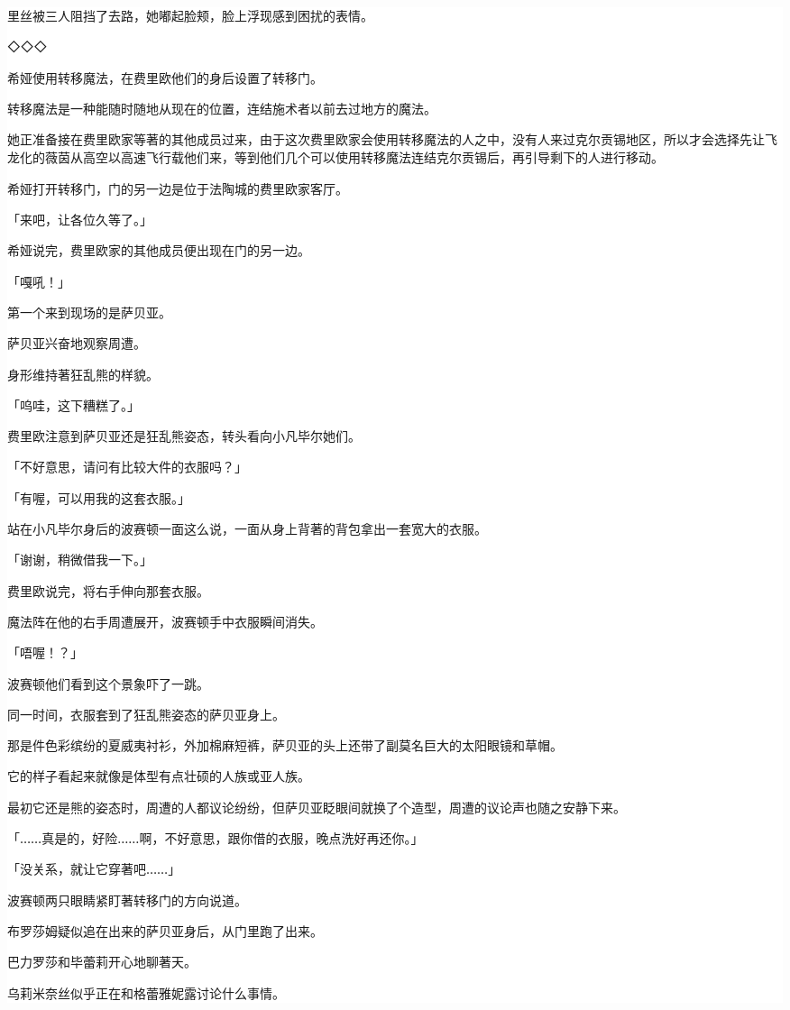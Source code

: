 里丝被三人阻挡了去路，她嘟起脸颊，脸上浮现感到困扰的表情。

◇◇◇

希娅使用转移魔法，在费里欧他们的身后设置了转移门。

转移魔法是一种能随时随地从现在的位置，连结施术者以前去过地方的魔法。

她正准备接在费里欧家等著的其他成员过来，由于这次费里欧家会使用转移魔法的人之中，没有人来过克尔贡锡地区，所以才会选择先让飞龙化的薇茵从高空以高速飞行载他们来，等到他们几个可以使用转移魔法连结克尔贡锡后，再引导剩下的人进行移动。

希娅打开转移门，门的另一边是位于法陶城的费里欧家客厅。

「来吧，让各位久等了。」

希娅说完，费里欧家的其他成员便出现在门的另一边。

「嘎吼！」

第一个来到现场的是萨贝亚。

萨贝亚兴奋地观察周遭。

身形维持著狂乱熊的样貌。

「呜哇，这下糟糕了。」

费里欧注意到萨贝亚还是狂乱熊姿态，转头看向小凡毕尔她们。

「不好意思，请问有比较大件的衣服吗？」

「有喔，可以用我的这套衣服。」

站在小凡毕尔身后的波赛顿一面这么说，一面从身上背著的背包拿出一套宽大的衣服。

「谢谢，稍微借我一下。」

费里欧说完，将右手伸向那套衣服。

魔法阵在他的右手周遭展开，波赛顿手中衣服瞬间消失。

「唔喔！？」

波赛顿他们看到这个景象吓了一跳。

同一时间，衣服套到了狂乱熊姿态的萨贝亚身上。

那是件色彩缤纷的夏威夷衬衫，外加棉麻短裤，萨贝亚的头上还带了副莫名巨大的太阳眼镜和草帽。

它的样子看起来就像是体型有点壮硕的人族或亚人族。

最初它还是熊的姿态时，周遭的人都议论纷纷，但萨贝亚眨眼间就换了个造型，周遭的议论声也随之安静下来。

「……真是的，好险……啊，不好意思，跟你借的衣服，晚点洗好再还你。」

「没关系，就让它穿著吧……」

波赛顿两只眼睛紧盯著转移门的方向说道。

布罗莎姆疑似追在出来的萨贝亚身后，从门里跑了出来。

巴力罗莎和毕蕾莉开心地聊著天。

乌莉米奈丝似乎正在和格蕾雅妮露讨论什么事情。
